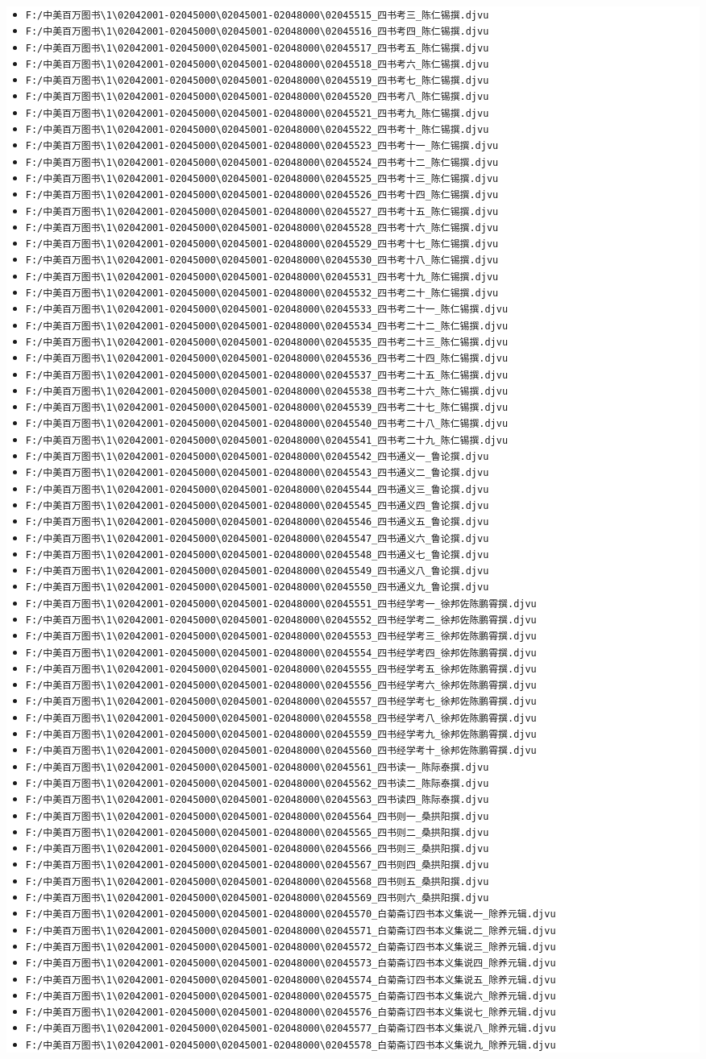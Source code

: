 - `F:/中美百万图书\1\02042001-02045000\02045001-02048000\02045515_四书考三_陈仁锡撰.djvu`
- `F:/中美百万图书\1\02042001-02045000\02045001-02048000\02045516_四书考四_陈仁锡撰.djvu`
- `F:/中美百万图书\1\02042001-02045000\02045001-02048000\02045517_四书考五_陈仁锡撰.djvu`
- `F:/中美百万图书\1\02042001-02045000\02045001-02048000\02045518_四书考六_陈仁锡撰.djvu`
- `F:/中美百万图书\1\02042001-02045000\02045001-02048000\02045519_四书考七_陈仁锡撰.djvu`
- `F:/中美百万图书\1\02042001-02045000\02045001-02048000\02045520_四书考八_陈仁锡撰.djvu`
- `F:/中美百万图书\1\02042001-02045000\02045001-02048000\02045521_四书考九_陈仁锡撰.djvu`
- `F:/中美百万图书\1\02042001-02045000\02045001-02048000\02045522_四书考十_陈仁锡撰.djvu`
- `F:/中美百万图书\1\02042001-02045000\02045001-02048000\02045523_四书考十一_陈仁锡撰.djvu`
- `F:/中美百万图书\1\02042001-02045000\02045001-02048000\02045524_四书考十二_陈仁锡撰.djvu`
- `F:/中美百万图书\1\02042001-02045000\02045001-02048000\02045525_四书考十三_陈仁锡撰.djvu`
- `F:/中美百万图书\1\02042001-02045000\02045001-02048000\02045526_四书考十四_陈仁锡撰.djvu`
- `F:/中美百万图书\1\02042001-02045000\02045001-02048000\02045527_四书考十五_陈仁锡撰.djvu`
- `F:/中美百万图书\1\02042001-02045000\02045001-02048000\02045528_四书考十六_陈仁锡撰.djvu`
- `F:/中美百万图书\1\02042001-02045000\02045001-02048000\02045529_四书考十七_陈仁锡撰.djvu`
- `F:/中美百万图书\1\02042001-02045000\02045001-02048000\02045530_四书考十八_陈仁锡撰.djvu`
- `F:/中美百万图书\1\02042001-02045000\02045001-02048000\02045531_四书考十九_陈仁锡撰.djvu`
- `F:/中美百万图书\1\02042001-02045000\02045001-02048000\02045532_四书考二十_陈仁锡撰.djvu`
- `F:/中美百万图书\1\02042001-02045000\02045001-02048000\02045533_四书考二十一_陈仁锡撰.djvu`
- `F:/中美百万图书\1\02042001-02045000\02045001-02048000\02045534_四书考二十二_陈仁锡撰.djvu`
- `F:/中美百万图书\1\02042001-02045000\02045001-02048000\02045535_四书考二十三_陈仁锡撰.djvu`
- `F:/中美百万图书\1\02042001-02045000\02045001-02048000\02045536_四书考二十四_陈仁锡撰.djvu`
- `F:/中美百万图书\1\02042001-02045000\02045001-02048000\02045537_四书考二十五_陈仁锡撰.djvu`
- `F:/中美百万图书\1\02042001-02045000\02045001-02048000\02045538_四书考二十六_陈仁锡撰.djvu`
- `F:/中美百万图书\1\02042001-02045000\02045001-02048000\02045539_四书考二十七_陈仁锡撰.djvu`
- `F:/中美百万图书\1\02042001-02045000\02045001-02048000\02045540_四书考二十八_陈仁锡撰.djvu`
- `F:/中美百万图书\1\02042001-02045000\02045001-02048000\02045541_四书考二十九_陈仁锡撰.djvu`
- `F:/中美百万图书\1\02042001-02045000\02045001-02048000\02045542_四书通义一_鲁论撰.djvu`
- `F:/中美百万图书\1\02042001-02045000\02045001-02048000\02045543_四书通义二_鲁论撰.djvu`
- `F:/中美百万图书\1\02042001-02045000\02045001-02048000\02045544_四书通义三_鲁论撰.djvu`
- `F:/中美百万图书\1\02042001-02045000\02045001-02048000\02045545_四书通义四_鲁论撰.djvu`
- `F:/中美百万图书\1\02042001-02045000\02045001-02048000\02045546_四书通义五_鲁论撰.djvu`
- `F:/中美百万图书\1\02042001-02045000\02045001-02048000\02045547_四书通义六_鲁论撰.djvu`
- `F:/中美百万图书\1\02042001-02045000\02045001-02048000\02045548_四书通义七_鲁论撰.djvu`
- `F:/中美百万图书\1\02042001-02045000\02045001-02048000\02045549_四书通义八_鲁论撰.djvu`
- `F:/中美百万图书\1\02042001-02045000\02045001-02048000\02045550_四书通义九_鲁论撰.djvu`
- `F:/中美百万图书\1\02042001-02045000\02045001-02048000\02045551_四书经学考一_徐邦佐陈鹏霄撰.djvu`
- `F:/中美百万图书\1\02042001-02045000\02045001-02048000\02045552_四书经学考二_徐邦佐陈鹏霄撰.djvu`
- `F:/中美百万图书\1\02042001-02045000\02045001-02048000\02045553_四书经学考三_徐邦佐陈鹏霄撰.djvu`
- `F:/中美百万图书\1\02042001-02045000\02045001-02048000\02045554_四书经学考四_徐邦佐陈鹏霄撰.djvu`
- `F:/中美百万图书\1\02042001-02045000\02045001-02048000\02045555_四书经学考五_徐邦佐陈鹏霄撰.djvu`
- `F:/中美百万图书\1\02042001-02045000\02045001-02048000\02045556_四书经学考六_徐邦佐陈鹏霄撰.djvu`
- `F:/中美百万图书\1\02042001-02045000\02045001-02048000\02045557_四书经学考七_徐邦佐陈鹏霄撰.djvu`
- `F:/中美百万图书\1\02042001-02045000\02045001-02048000\02045558_四书经学考八_徐邦佐陈鹏霄撰.djvu`
- `F:/中美百万图书\1\02042001-02045000\02045001-02048000\02045559_四书经学考九_徐邦佐陈鹏霄撰.djvu`
- `F:/中美百万图书\1\02042001-02045000\02045001-02048000\02045560_四书经学考十_徐邦佐陈鹏霄撰.djvu`
- `F:/中美百万图书\1\02042001-02045000\02045001-02048000\02045561_四书读一_陈际泰撰.djvu`
- `F:/中美百万图书\1\02042001-02045000\02045001-02048000\02045562_四书读二_陈际泰撰.djvu`
- `F:/中美百万图书\1\02042001-02045000\02045001-02048000\02045563_四书读四_陈际泰撰.djvu`
- `F:/中美百万图书\1\02042001-02045000\02045001-02048000\02045564_四书则一_桑拱阳撰.djvu`
- `F:/中美百万图书\1\02042001-02045000\02045001-02048000\02045565_四书则二_桑拱阳撰.djvu`
- `F:/中美百万图书\1\02042001-02045000\02045001-02048000\02045566_四书则三_桑拱阳撰.djvu`
- `F:/中美百万图书\1\02042001-02045000\02045001-02048000\02045567_四书则四_桑拱阳撰.djvu`
- `F:/中美百万图书\1\02042001-02045000\02045001-02048000\02045568_四书则五_桑拱阳撰.djvu`
- `F:/中美百万图书\1\02042001-02045000\02045001-02048000\02045569_四书则六_桑拱阳撰.djvu`
- `F:/中美百万图书\1\02042001-02045000\02045001-02048000\02045570_白菊斋订四书本义集说一_除养元辑.djvu`
- `F:/中美百万图书\1\02042001-02045000\02045001-02048000\02045571_白菊斋订四书本义集说二_除养元辑.djvu`
- `F:/中美百万图书\1\02042001-02045000\02045001-02048000\02045572_白菊斋订四书本义集说三_除养元辑.djvu`
- `F:/中美百万图书\1\02042001-02045000\02045001-02048000\02045573_白菊斋订四书本义集说四_除养元辑.djvu`
- `F:/中美百万图书\1\02042001-02045000\02045001-02048000\02045574_白菊斋订四书本义集说五_除养元辑.djvu`
- `F:/中美百万图书\1\02042001-02045000\02045001-02048000\02045575_白菊斋订四书本义集说六_除养元辑.djvu`
- `F:/中美百万图书\1\02042001-02045000\02045001-02048000\02045576_白菊斋订四书本义集说七_除养元辑.djvu`
- `F:/中美百万图书\1\02042001-02045000\02045001-02048000\02045577_白菊斋订四书本义集说八_除养元辑.djvu`
- `F:/中美百万图书\1\02042001-02045000\02045001-02048000\02045578_白菊斋订四书本义集说九_除养元辑.djvu`